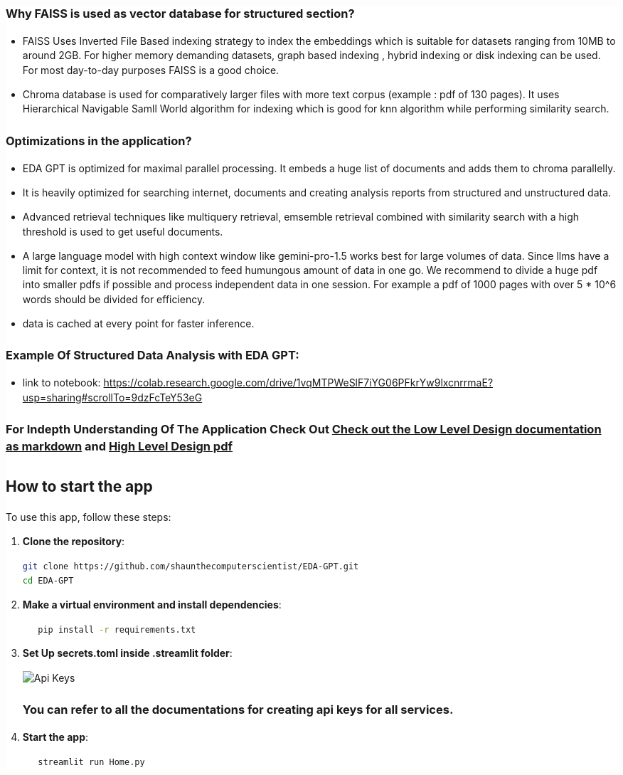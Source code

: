 




### Why FAISS is used as vector database for structured section?

- FAISS Uses Inverted File Based indexing strategy to index the embeddings which is suitable for datasets ranging from 10MB to around 2GB. For higher memory demanding datasets, graph based indexing , hybrid indexing or disk indexing can be used. For most day-to-day purposes FAISS is a good choice.

- Chroma database is used for comparatively larger files with more text corpus (example : pdf of 130 pages). It uses Hierarchical Navigable Samll World algorithm for indexing which is good for knn algorithm while performing similarity search.


### Optimizations in the application?

- EDA GPT is optimized for maximal parallel processing. It embeds a huge list of documents and adds them to chroma parallelly.

- It is heavily optimized for searching internet, documents and creating analysis reports from structured and unstructured data.

- Advanced retrieval techniques like multiquery retrieval, emsemble retrieval combined with similarity search with a high threshold is used to get useful documents.

- A large language model with high context window like gemini-pro-1.5 works best for large volumes of data. Since llms have a limit for context, it is not recommended to feed humungous amount of data in one go. We recommend to divide a huge pdf into smaller pdfs if possible and process independent data in one session. For example a pdf of 1000 pages with over 5 * 10^6 words should be divided for efficiency.

- data is cached at every point for faster inference.


### Example Of Structured Data Analysis with EDA GPT:
- link to notebook: https://colab.research.google.com/drive/1vqMTPWeSlF7iYG06PFkrYw9lxcnrrmaE?usp=sharing#scrollTo=9dzFcTeY53eG


### For Indepth Understanding Of The Application Check Out [Check out the Low Level Design documentation as markdown](pages/src/Database/assets/LLD.md) and [High Level Design pdf](pages/src/Database/assets/HLD.pdf)

## How to start the app

To use this app, follow these steps:

1. **Clone the repository**:
   ```bash
   git clone https://github.com/shaunthecomputerscientist/EDA-GPT.git
   cd EDA-GPT
2. **Make a virtual environment and install dependencies**:
   ```bash
      pip install -r requirements.txt
3. **Set Up secrets.toml inside .streamlit folder**:

   ![Api Keys](pages/src/Database/assets/secrets.toml.png)

   ### You can refer to all the documentations for creating api keys for all services.
3. **Start the app**:
   ```bash
      streamlit run Home.py
   ```
